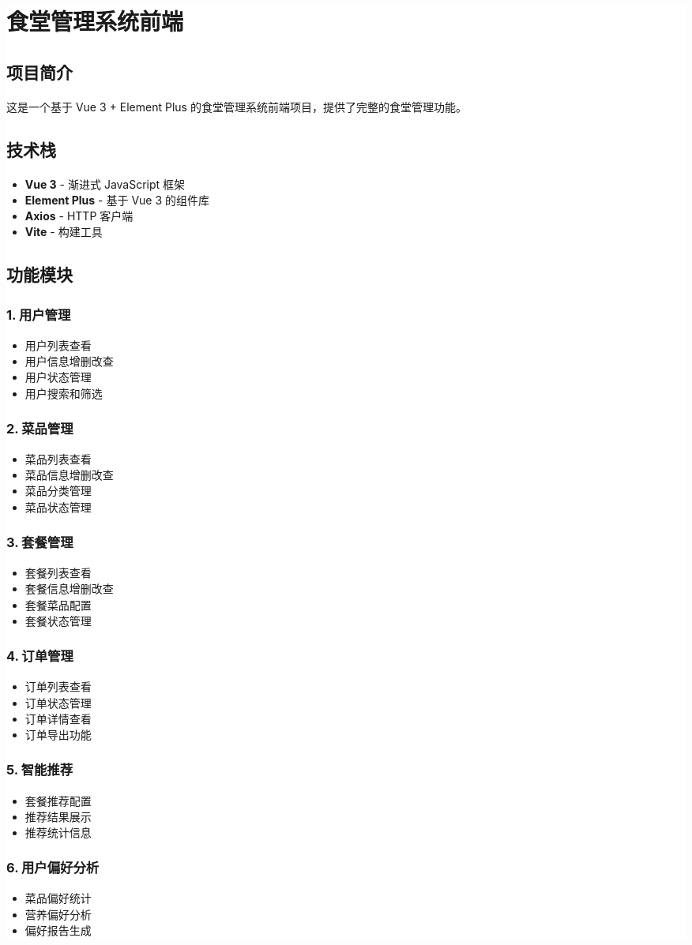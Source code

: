 # 食堂管理系统前端

## 项目简介

这是一个基于 Vue 3 + Element Plus 的食堂管理系统前端项目，提供了完整的食堂管理功能。

## 技术栈

- **Vue 3** - 渐进式 JavaScript 框架
- **Element Plus** - 基于 Vue 3 的组件库
- **Axios** - HTTP 客户端
- **Vite** - 构建工具

## 功能模块

### 1. 用户管理
- 用户列表查看
- 用户信息增删改查
- 用户状态管理
- 用户搜索和筛选

### 2. 菜品管理
- 菜品列表查看
- 菜品信息增删改查
- 菜品分类管理
- 菜品状态管理

### 3. 套餐管理
- 套餐列表查看
- 套餐信息增删改查
- 套餐菜品配置
- 套餐状态管理

### 4. 订单管理
- 订单列表查看
- 订单状态管理
- 订单详情查看
- 订单导出功能

### 5. 智能推荐
- 套餐推荐配置
- 推荐结果展示
- 推荐统计信息

### 6. 用户偏好分析
- 菜品偏好统计
- 营养偏好分析
- 偏好报告生成

